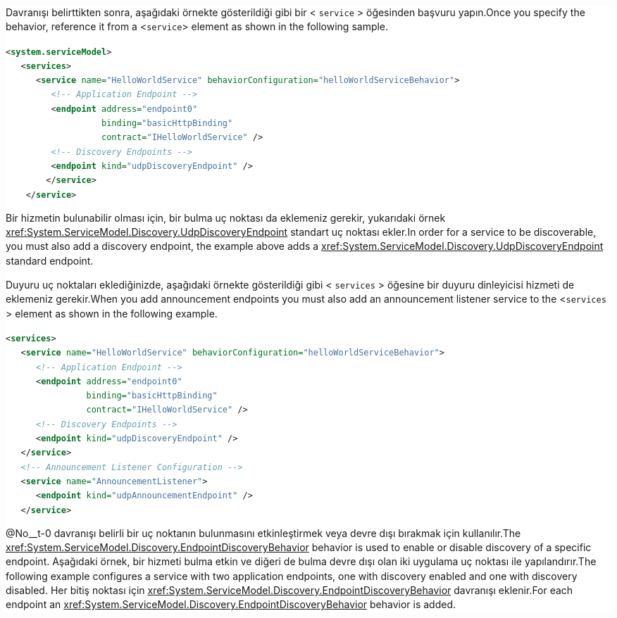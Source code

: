  <span data-ttu-id="ee919-110">Davranışı belirttikten sonra, aşağıdaki örnekte gösterildiği gibi bir < `service` > öğesinden başvuru yapın.</span><span class="sxs-lookup"><span data-stu-id="ee919-110">Once you specify the behavior, reference it from a <`service`> element as shown in the following sample.</span></span>  
  
```xml  
<system.serviceModel>  
   <services>  
      <service name="HelloWorldService" behaviorConfiguration="helloWorldServiceBehavior">  
         <!-- Application Endpoint -->  
         <endpoint address="endpoint0"  
                   binding="basicHttpBinding"  
                   contract="IHelloWorldService" />  
         <!-- Discovery Endpoints -->  
         <endpoint kind="udpDiscoveryEndpoint" />  
        </service>  
    </service>  
```  
  
 <span data-ttu-id="ee919-111">Bir hizmetin bulunabilir olması için, bir bulma uç noktası da eklemeniz gerekir, yukarıdaki örnek <xref:System.ServiceModel.Discovery.UdpDiscoveryEndpoint> standart uç noktası ekler.</span><span class="sxs-lookup"><span data-stu-id="ee919-111">In order for a service to be discoverable, you must also add a discovery endpoint, the example above adds a <xref:System.ServiceModel.Discovery.UdpDiscoveryEndpoint> standard endpoint.</span></span>  
  
 <span data-ttu-id="ee919-112">Duyuru uç noktaları eklediğinizde, aşağıdaki örnekte gösterildiği gibi < `services` > öğesine bir duyuru dinleyicisi hizmeti de eklemeniz gerekir.</span><span class="sxs-lookup"><span data-stu-id="ee919-112">When you add announcement endpoints you must also add an announcement listener service to the <`services`> element as shown in the following example.</span></span>  
  
```xml  
<services>  
   <service name="HelloWorldService" behaviorConfiguration="helloWorldServiceBehavior">  
      <!-- Application Endpoint -->  
      <endpoint address="endpoint0"  
                binding="basicHttpBinding"  
                contract="IHelloWorldService" />  
      <!-- Discovery Endpoints -->  
      <endpoint kind="udpDiscoveryEndpoint" />  
   </service>  
   <!-- Announcement Listener Configuration -->  
   <service name="AnnouncementListener">  
      <endpoint kind="udpAnnouncementEndpoint" />  
   </service>  
```  
  
 <span data-ttu-id="ee919-113">@No__t-0 davranışı belirli bir uç noktanın bulunmasını etkinleştirmek veya devre dışı bırakmak için kullanılır.</span><span class="sxs-lookup"><span data-stu-id="ee919-113">The <xref:System.ServiceModel.Discovery.EndpointDiscoveryBehavior> behavior is used to enable or disable discovery of a specific endpoint.</span></span>  <span data-ttu-id="ee919-114">Aşağıdaki örnek, bir hizmeti bulma etkin ve diğeri de bulma devre dışı olan iki uygulama uç noktası ile yapılandırır.</span><span class="sxs-lookup"><span data-stu-id="ee919-114">The following example configures a service with two application endpoints, one with discovery enabled and one with discovery disabled.</span></span> <span data-ttu-id="ee919-115">Her bitiş noktası için <xref:System.ServiceModel.Discovery.EndpointDiscoveryBehavior> davranışı eklenir.</span><span class="sxs-lookup"><span data-stu-id="ee919-115">For each endpoint an <xref:System.ServiceModel.Discovery.EndpointDiscoveryBehavior> behavior is added.</span></span>  
  
